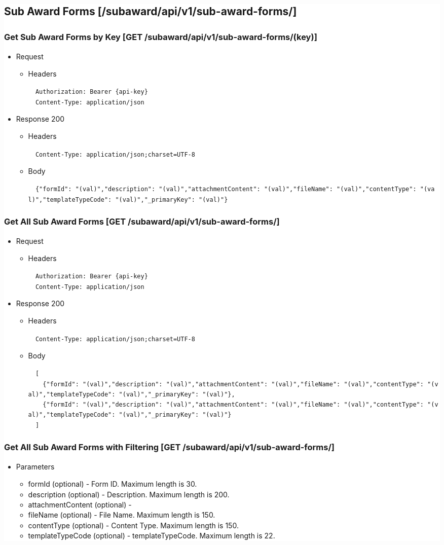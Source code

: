 ## Sub Award Forms [/subaward/api/v1/sub-award-forms/]

### Get Sub Award Forms by Key [GET /subaward/api/v1/sub-award-forms/(key)]
	 
+ Request

    + Headers

            Authorization: Bearer {api-key}
            Content-Type: application/json

+ Response 200
    + Headers

            Content-Type: application/json;charset=UTF-8

    + Body
    
            {"formId": "(val)","description": "(val)","attachmentContent": "(val)","fileName": "(val)","contentType": "(val)","templateTypeCode": "(val)","_primaryKey": "(val)"}

### Get All Sub Award Forms [GET /subaward/api/v1/sub-award-forms/]
	 
+ Request

    + Headers

            Authorization: Bearer {api-key}
            Content-Type: application/json

+ Response 200
    + Headers

            Content-Type: application/json;charset=UTF-8

    + Body
    
            [
              {"formId": "(val)","description": "(val)","attachmentContent": "(val)","fileName": "(val)","contentType": "(val)","templateTypeCode": "(val)","_primaryKey": "(val)"},
              {"formId": "(val)","description": "(val)","attachmentContent": "(val)","fileName": "(val)","contentType": "(val)","templateTypeCode": "(val)","_primaryKey": "(val)"}
            ]

### Get All Sub Award Forms with Filtering [GET /subaward/api/v1/sub-award-forms/]
    
+ Parameters

    + formId (optional) - Form ID. Maximum length is 30.
    + description (optional) - Description. Maximum length is 200.
    + attachmentContent (optional) - 
    + fileName (optional) - File Name. Maximum length is 150.
    + contentType (optional) - Content Type. Maximum length is 150.
    + templateTypeCode (optional) - templateTypeCode. Maximum length is 22.
